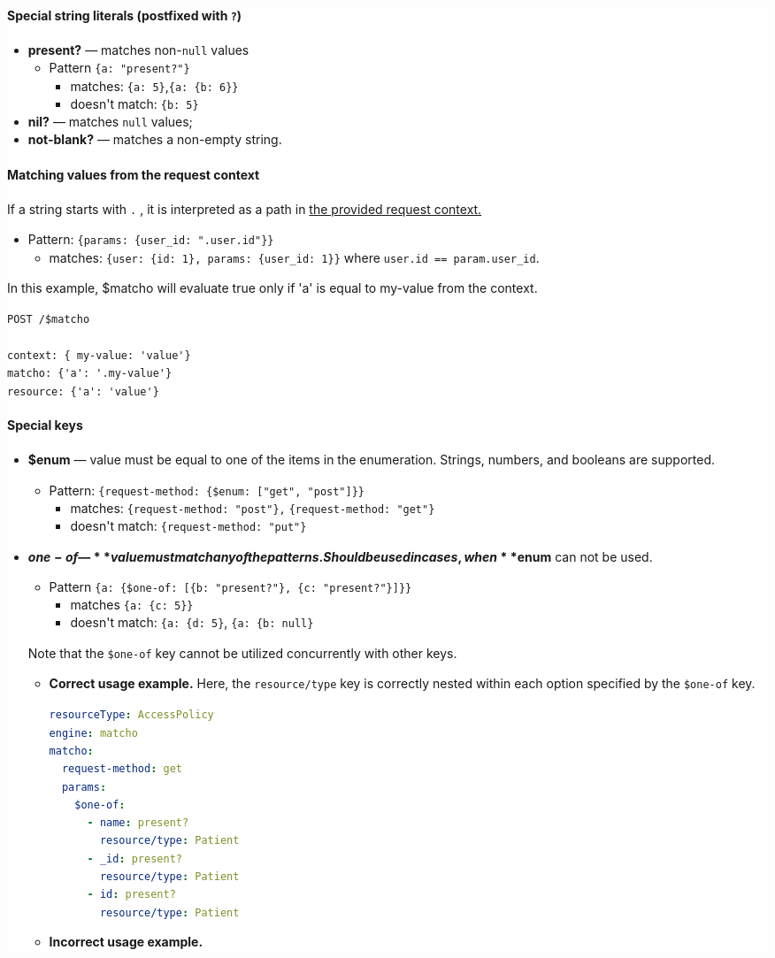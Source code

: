 #### Special string literals (postfixed with `?`)

* **present?** — matches non-`null` values
  * Pattern `{a: "present?"}`&#x20;
    * matches: `{a: 5}`,`{a: {b: 6}}`
    * doesn't match: `{b: 5}`
* **nil?** — matches `null` values;
* **not-blank?** — matches a non-empty string.

#### Matching values from the request context&#x20;

If a string starts with `.` , it is interpreted as a path in [the provided request context.](broken-reference)&#x20;

* Pattern: `{params: {user_id: ".user.id"}}`&#x20;
  * matches: `{user: {id: 1}, params: {user_id: 1}}` where `user.id == param.user_id`.

In this example, $matcho will evaluate true only if 'a' is equal to my-value from the context.&#x20;

```
POST /$matcho

context: { my-value: 'value'}
matcho: {'a': '.my-value'}
resource: {'a': 'value'}
```

#### Special keys

* **$enum** — value must be equal to one of the items in the enumeration. Strings, numbers, and booleans are supported.
  * Pattern: `{request-method: {$enum: ["get", "post"]}}`&#x20;
    * matches: `{request-method: "post"},` `{request-method: "get"}`
    * doesn't match: `{request-method: "put"}`
*   **$one-of —** value must match any of the patterns. Should be used in cases, when **$enum** can not be used.

    * Pattern `{a: {$one-of: [{b: "present?"}, {c: "present?"}]}}`&#x20;
      * matches `{a: {c: 5}}`
      * doesn't match: `{a: {d: 5}`, `{a: {b: null}`

    Note that the `$one-of` key cannot be utilized concurrently with other keys.

    *   **Correct usage example.** Here, the `resource/type` key is correctly nested within each option specified by the `$one-of` key.

        ```yaml
        resourceType: AccessPolicy
        engine: matcho
        matcho:
          request-method: get
          params:
            $one-of:
              - name: present?
                resource/type: Patient
              - _id: present?
                resource/type: Patient
              - id: present?
                resource/type: Patient
        ```
    * **Incorrect usage example.**&#x20;

